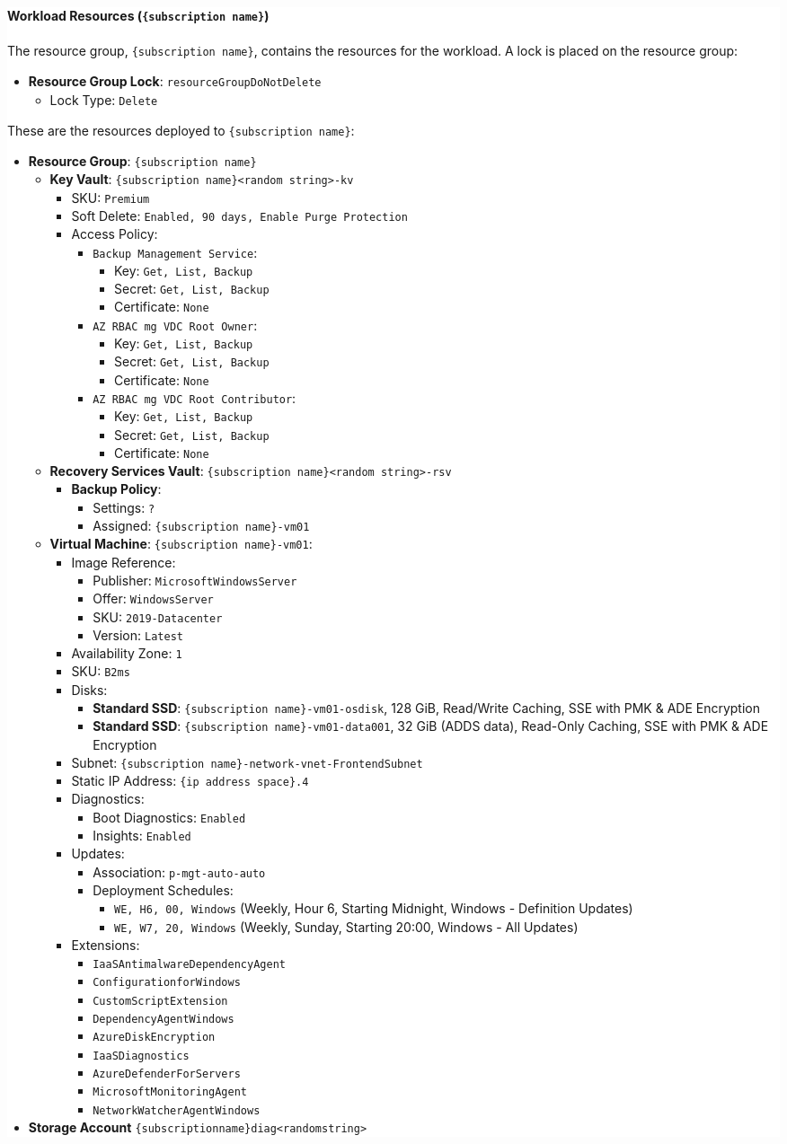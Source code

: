 #### Workload Resources (`{subscription name}`)

The resource group, `{subscription name}`, contains the resources for the workload.  A lock is placed on the resource group:

* **Resource Group Lock**: `resourceGroupDoNotDelete`
  * Lock Type: `Delete`

These are the resources deployed to `{subscription name}`:

* **Resource Group**: `{subscription name}`
  * **Key Vault**: `{subscription name}<random string>-kv`
    * SKU: `Premium`
    * Soft Delete: `Enabled, 90 days, Enable Purge Protection`
    * Access Policy:
      * `Backup Management Service`:
        * Key: `Get, List, Backup`
        * Secret: `Get, List, Backup`
        * Certificate: `None`
      * `AZ RBAC mg VDC Root Owner`:
        * Key: `Get, List, Backup`
        * Secret: `Get, List, Backup`
        * Certificate: `None`
      * `AZ RBAC mg VDC Root Contributor`:
        * Key: `Get, List, Backup`
        * Secret: `Get, List, Backup`
        * Certificate: `None`   
  * **Recovery Services Vault**: `{subscription name}<random string>-rsv`
    * **Backup Policy**: 
      * Settings: `?`
      * Assigned: `{subscription name}-vm01`
  * **Virtual Machine**: `{subscription name}-vm01`:
    * Image Reference:
      * Publisher: `MicrosoftWindowsServer`
      * Offer: `WindowsServer`
      * SKU: `2019-Datacenter`
      * Version: `Latest`
    * Availability Zone: `1`
    * SKU: `B2ms`
    * Disks:
      * **Standard SSD**: `{subscription name}-vm01-osdisk`, 128 GiB, Read/Write Caching, SSE with PMK & ADE Encryption
      * **Standard SSD**: `{subscription name}-vm01-data001`, 32 GiB (ADDS data), Read-Only Caching, SSE with PMK & ADE Encryption
    * Subnet: `{subscription name}-network-vnet-FrontendSubnet`
    * Static IP Address: `{ip address space}.4`
    * Diagnostics:
      * Boot Diagnostics: `Enabled`
      * Insights: `Enabled`
    * Updates: 
      * Association: `p-mgt-auto-auto`
      * Deployment Schedules: 
        * `WE, H6, 00, Windows` (Weekly, Hour 6, Starting Midnight, Windows - Definition Updates)
        * `WE, W7, 20, Windows` (Weekly, Sunday, Starting 20:00, Windows - All Updates)
    * Extensions:
      * `IaaSAntimalwareDependencyAgent`
      * `ConfigurationforWindows`
      * `CustomScriptExtension`
      * `DependencyAgentWindows`
      * `AzureDiskEncryption`
      * `IaaSDiagnostics`
      * `AzureDefenderForServers`
      * `MicrosoftMonitoringAgent`
      * `NetworkWatcherAgentWindows`
* **Storage Account** `{subscriptionname}diag<randomstring>`
